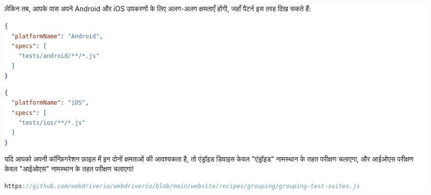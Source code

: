 लेकिन तब, आपके पास अपने Android और iOS उपकरणों के लिए अलग-अलग क्षमताएँ होंगी, जहाँ पैटर्न इस तरह दिख सकते हैं:

```json
{
  "platformName": "Android",
  "specs": [
    "tests/android/**/*.js"
  ]
}
```

```json
{
  "platformName": "iOS",
  "specs": [
    "tests/ios/**/*.js"
  ]
}
```

यदि आपको अपनी कॉन्फ़िगरेशन फ़ाइल में इन दोनों क्षमताओं की आवश्यकता है, तो एंड्रॉइड डिवाइस केवल "एंड्रॉइड" नामस्थान के तहत परीक्षण चलाएगा, और आईओएस परीक्षण केवल "आईओएस" नामस्थान के तहत परीक्षण चलाएगा!

```js reference useHTTPS
https://github.com/webdriverio/webdriverio/blob/main/website/recipes/grouping/grouping-test-suites.js
```

